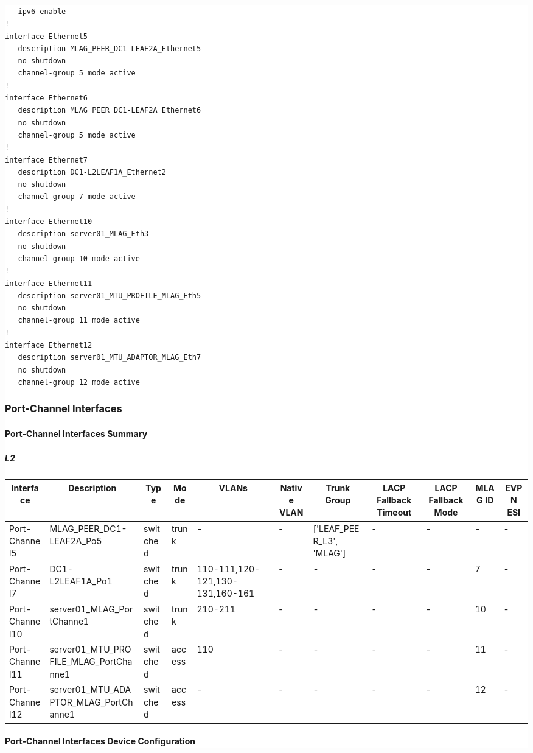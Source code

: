 ```eos
   ipv6 enable
!
interface Ethernet5
   description MLAG_PEER_DC1-LEAF2A_Ethernet5
   no shutdown
   channel-group 5 mode active
!
interface Ethernet6
   description MLAG_PEER_DC1-LEAF2A_Ethernet6
   no shutdown
   channel-group 5 mode active
!
interface Ethernet7
   description DC1-L2LEAF1A_Ethernet2
   no shutdown
   channel-group 7 mode active
!
interface Ethernet10
   description server01_MLAG_Eth3
   no shutdown
   channel-group 10 mode active
!
interface Ethernet11
   description server01_MTU_PROFILE_MLAG_Eth5
   no shutdown
   channel-group 11 mode active
!
interface Ethernet12
   description server01_MTU_ADAPTOR_MLAG_Eth7
   no shutdown
   channel-group 12 mode active
```

### Port-Channel Interfaces

#### Port-Channel Interfaces Summary

##### L2

| Interface | Description | Type | Mode | VLANs | Native VLAN | Trunk Group | LACP Fallback Timeout | LACP Fallback Mode | MLAG ID | EVPN ESI |
| --------- | ----------- | ---- | ---- | ----- | ----------- | ------------| --------------------- | ------------------ | ------- | -------- |
| Port-Channel5 | MLAG_PEER_DC1-LEAF2A_Po5 | switched | trunk | - | - | ['LEAF_PEER_L3', 'MLAG'] | - | - | - | - |
| Port-Channel7 | DC1-L2LEAF1A_Po1 | switched | trunk | 110-111,120-121,130-131,160-161 | - | - | - | - | 7 | - |
| Port-Channel10 | server01_MLAG_PortChanne1 | switched | trunk | 210-211 | - | - | - | - | 10 | - |
| Port-Channel11 | server01_MTU_PROFILE_MLAG_PortChanne1 | switched | access | 110 | - | - | - | - | 11 | - |
| Port-Channel12 | server01_MTU_ADAPTOR_MLAG_PortChanne1 | switched | access | - | - | - | - | - | 12 | - |

#### Port-Channel Interfaces Device Configuration

